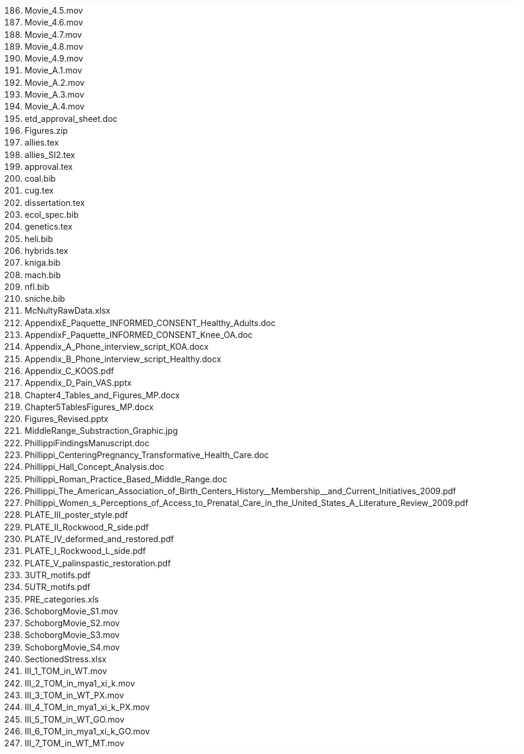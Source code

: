186. Movie_4.5.mov
187. Movie_4.6.mov
188. Movie_4.7.mov
189. Movie_4.8.mov
190. Movie_4.9.mov
191. Movie_A.1.mov
192. Movie_A.2.mov
193. Movie_A.3.mov
194. Movie_A.4.mov
195. etd_approval_sheet.doc
196. Figures.zip
197. allies.tex
198. allies_SI2.tex
199. approval.tex
200. coal.bib
201. cug.tex
202. dissertation.tex
203. ecol_spec.bib
204. genetics.tex
205. heli.bib
206. hybrids.tex
207. kniga.bib
208. mach.bib
209. nfl.bib
210. sniche.bib
211. McNultyRawData.xlsx
212. AppendixE_Paquette_INFORMED_CONSENT_Healthy_Adults.doc
213. AppendixF_Paquette_INFORMED_CONSENT_Knee_OA.doc
214. Appendix_A_Phone_interview_script_KOA.docx
215. Appendix_B_Phone_interview_script_Healthy.docx
216. Appendix_C_KOOS.pdf
217. Appendix_D_Pain_VAS.pptx
218. Chapter4_Tables_and_Figures_MP.docx
219. Chapter5TablesFigures_MP.docx
220. Figures_Revised.pptx
221. MiddleRange_Substraction_Graphic.jpg
222. PhillippiFindingsManuscript.doc
223. Phillippi_CenteringPregnancy_Transformative_Health_Care.doc
224. Phillippi_Hall_Concept_Analysis.doc
225. Phillippi_Roman_Practice_Based_Middle_Range.doc
226. Phillippi_The_American_Association_of_Birth_Centers_History__Membership__and_Current_Initiatives_2009.pdf
227. Phillippi_Women_s_Perceptions_of_Access_to_Prenatal_Care_in_the_United_States_A_Literature_Review_2009.pdf
228. PLATE_III_poster_style.pdf
229. PLATE_II_Rockwood_R_side.pdf
230. PLATE_IV_deformed_and_restored.pdf
231. PLATE_I_Rockwood_L_side.pdf
232. PLATE_V_palinspastic_restoration.pdf
233. 3UTR_motifs.pdf
234. 5UTR_motifs.pdf
235. PRE_categories.xls
236. SchoborgMovie_S1.mov
237. SchoborgMovie_S2.mov
238. SchoborgMovie_S3.mov
239. SchoborgMovie_S4.mov
240. SectionedStress.xlsx
241. III_1_TOM_in_WT.mov
242. III_2_TOM_in_mya1_xi_k.mov
243. III_3_TOM_in_WT_PX.mov
244. III_4_TOM_in_mya1_xi_k_PX.mov
245. III_5_TOM_in_WT_GO.mov
246. III_6_TOM_in_mya1_xi_k_GO.mov
247. III_7_TOM_in_WT_MT.mov